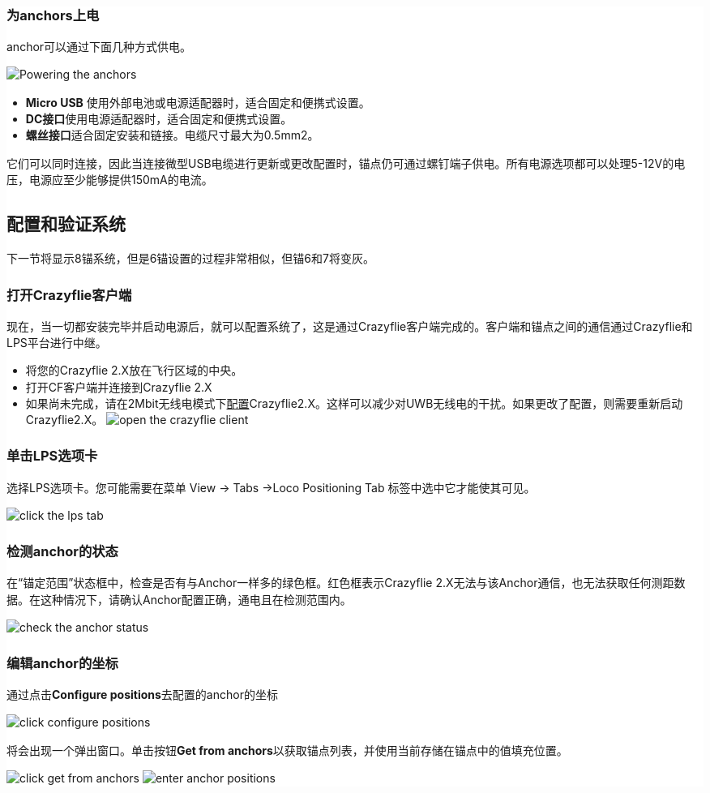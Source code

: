 ### 为anchors上电[](#powering-the-anchors)

anchor可以通过下面几种方式供电。

![Powering the anchors](https://www.bitcraze.io/images/tutorials/getting_started_with_lps/power.png "Powering the anchors")

*   **Micro USB** 使用外部电池或电源适配器时，适合固定和便携式设置。
*   **DC接口**使用电源适配器时，适合固定和便携式设置。
*   **螺丝接口**适合固定安装和链接。电缆尺寸最大为0.5mm2。

它们可以同时连接，因此当连接微型USB电缆进行更新或更改配置时，锚点仍可通过螺钉端子供电。所有电源选项都可以处理5-12V的电压，电源应至少能够提供150mA的电流。

## 配置和验证系统[](#configure-and-verify-the-system)

下一节将显示8锚系统，但是6锚设置的过程非常相似，但锚6和7将变灰。

### 打开Crazyflie客户端[](#open-the-crazyflie-client)

现在，当一切都安装完毕并启动电源后，就可以配置系统了，这是通过Crazyflie客户端完成的。客户端和锚点之间的通信通过Crazyflie和LPS平台进行中继。

*  将您的Crazyflie 2.X放在飞行区域的中央。
*  打开CF客户端并连接到Crazyflie 2.X
*  如果尚未完成，请在2Mbit无线电模式下[配置](https://wiki.bitcraze.io/doc:crazyflie:client:pycfclient:index#firmware_configuration)Crazyflie2.X。这样可以减少对UWB无线电的干扰。如果更改了配置，则需要重新启动Crazyflie2.X。
![open the crazyflie client](https://www.bitcraze.io/images/tutorials/getting_started_with_lps/open_the_crazyflie_client.PNG "open the crazyflie client")

### 单击LPS选项卡[](#click-the-lps-tab)

选择LPS选项卡。您可能需要在菜单 View -> Tabs ->Loco Positioning Tab 标签中选中它才能使其可见。

![click the lps tab](https://www.bitcraze.io/images/tutorials/getting_started_with_lps/Click%20the%20LPS%20tab.png)

### 检测anchor的状态[](#check-anchor-status)


在“锚定范围”状态框中，检查是否有与Anchor一样多的绿色框。红色框表示Crazyflie 2.X无法与该Anchor通信，也无法获取任何测距数据。在这种情况下，请确认Anchor配置正确，通电且在检测范围内。


![check the anchor status](https://www.bitcraze.io/images/tutorials/getting_started_with_lps/Check%20anchor%20status.png "check the anchor status")

### 编辑anchor的坐标[](#enter-anchor-positions)


通过点击**Configure positions**去配置的anchor的坐标

![click configure positions](https://www.bitcraze.io/images/tutorials/getting_started_with_lps/Click%20configure%20positions.png "click configure positions")

将会出现一个弹出窗口。单击按钮**Get from anchors**以获取锚点列表，并使用当前存储在锚点中的值填充位置。

![click get from anchors](https://www.bitcraze.io/images/tutorials/getting_started_with_lps/Click%20get%20from%20anchors.png "click get from anchors")
![enter anchor positions](https://www.bitcraze.io/images/tutorials/getting_started_with_lps/Enter%20anchor%20positions.png "enter anchor positions")
